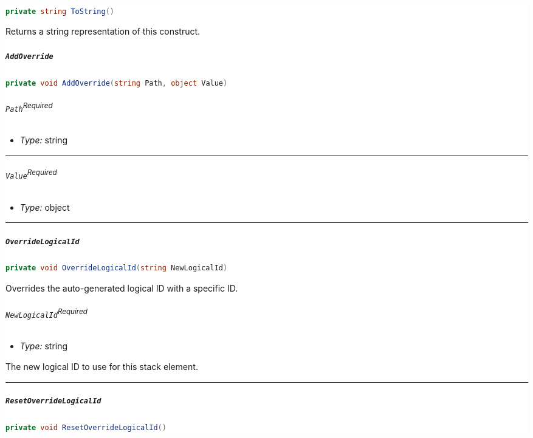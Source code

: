 ```csharp
private string ToString()
```

Returns a string representation of this construct.

##### `AddOverride` <a name="AddOverride" id="@cdktf/provider-cloudflare.dataCloudflareEmailRoutingRule.DataCloudflareEmailRoutingRule.addOverride"></a>

```csharp
private void AddOverride(string Path, object Value)
```

###### `Path`<sup>Required</sup> <a name="Path" id="@cdktf/provider-cloudflare.dataCloudflareEmailRoutingRule.DataCloudflareEmailRoutingRule.addOverride.parameter.path"></a>

- *Type:* string

---

###### `Value`<sup>Required</sup> <a name="Value" id="@cdktf/provider-cloudflare.dataCloudflareEmailRoutingRule.DataCloudflareEmailRoutingRule.addOverride.parameter.value"></a>

- *Type:* object

---

##### `OverrideLogicalId` <a name="OverrideLogicalId" id="@cdktf/provider-cloudflare.dataCloudflareEmailRoutingRule.DataCloudflareEmailRoutingRule.overrideLogicalId"></a>

```csharp
private void OverrideLogicalId(string NewLogicalId)
```

Overrides the auto-generated logical ID with a specific ID.

###### `NewLogicalId`<sup>Required</sup> <a name="NewLogicalId" id="@cdktf/provider-cloudflare.dataCloudflareEmailRoutingRule.DataCloudflareEmailRoutingRule.overrideLogicalId.parameter.newLogicalId"></a>

- *Type:* string

The new logical ID to use for this stack element.

---

##### `ResetOverrideLogicalId` <a name="ResetOverrideLogicalId" id="@cdktf/provider-cloudflare.dataCloudflareEmailRoutingRule.DataCloudflareEmailRoutingRule.resetOverrideLogicalId"></a>

```csharp
private void ResetOverrideLogicalId()
```
